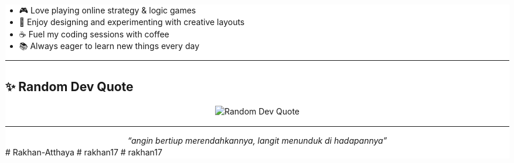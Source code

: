 * 🎮 Love playing online strategy & logic games
* 🎨 Enjoy designing and experimenting with creative layouts
* ☕ Fuel my coding sessions with coffee
* 📚 Always eager to learn new things every day

---

## ✨ Random Dev Quote

<div align="center">
  <img src="https://quotes-github-readme.vercel.app/api?type=horizontal&theme=dark" alt="Random Dev Quote"/>
</div>

---

<div align="center">
  <em>“angin bertiup merendahkannya, langit menunduk di hadapannya”</em>
</div>
# Rakhan-Atthaya
# rakhan17
# rakhan17
